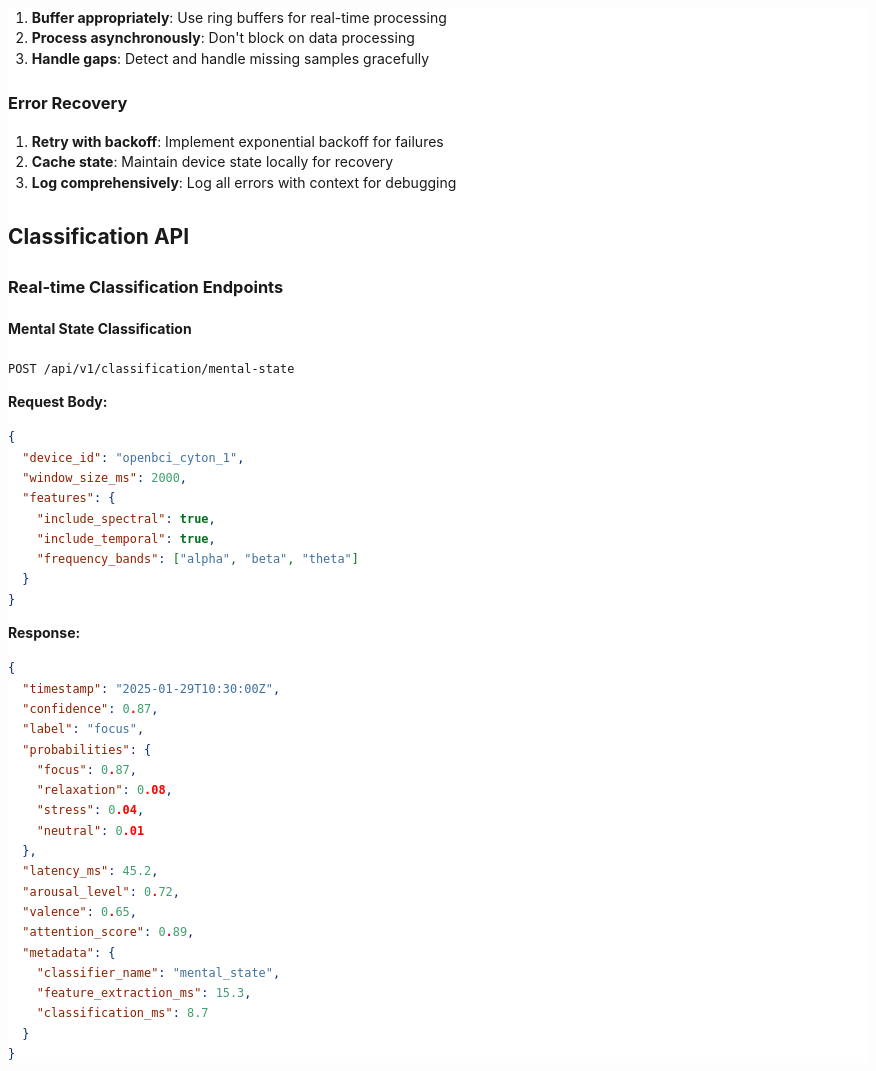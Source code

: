 1. **Buffer appropriately**: Use ring buffers for real-time processing
2. **Process asynchronously**: Don't block on data processing
3. **Handle gaps**: Detect and handle missing samples gracefully

### Error Recovery

1. **Retry with backoff**: Implement exponential backoff for failures
2. **Cache state**: Maintain device state locally for recovery
3. **Log comprehensively**: Log all errors with context for debugging

## Classification API

### Real-time Classification Endpoints

#### Mental State Classification

```http
POST /api/v1/classification/mental-state
```

**Request Body:**

```json
{
  "device_id": "openbci_cyton_1",
  "window_size_ms": 2000,
  "features": {
    "include_spectral": true,
    "include_temporal": true,
    "frequency_bands": ["alpha", "beta", "theta"]
  }
}
```

**Response:**

```json
{
  "timestamp": "2025-01-29T10:30:00Z",
  "confidence": 0.87,
  "label": "focus",
  "probabilities": {
    "focus": 0.87,
    "relaxation": 0.08,
    "stress": 0.04,
    "neutral": 0.01
  },
  "latency_ms": 45.2,
  "arousal_level": 0.72,
  "valence": 0.65,
  "attention_score": 0.89,
  "metadata": {
    "classifier_name": "mental_state",
    "feature_extraction_ms": 15.3,
    "classification_ms": 8.7
  }
}
```
